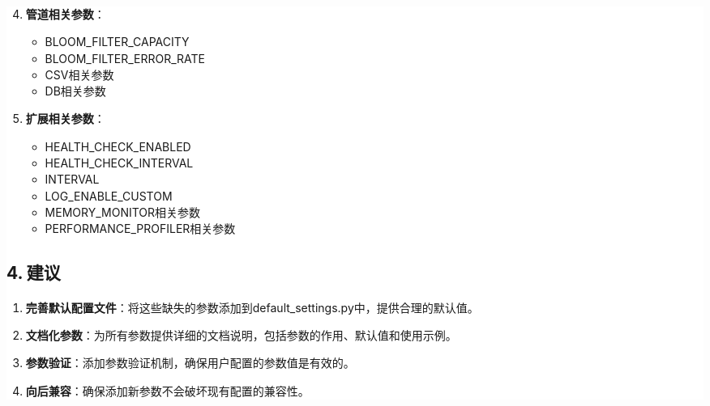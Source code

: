 4. **管道相关参数**：
   - BLOOM_FILTER_CAPACITY
   - BLOOM_FILTER_ERROR_RATE
   - CSV相关参数
   - DB相关参数

5. **扩展相关参数**：
   - HEALTH_CHECK_ENABLED
   - HEALTH_CHECK_INTERVAL
   - INTERVAL
   - LOG_ENABLE_CUSTOM
   - MEMORY_MONITOR相关参数
   - PERFORMANCE_PROFILER相关参数

## 4. 建议

1. **完善默认配置文件**：将这些缺失的参数添加到default_settings.py中，提供合理的默认值。

2. **文档化参数**：为所有参数提供详细的文档说明，包括参数的作用、默认值和使用示例。

3. **参数验证**：添加参数验证机制，确保用户配置的参数值是有效的。

4. **向后兼容**：确保添加新参数不会破坏现有配置的兼容性。